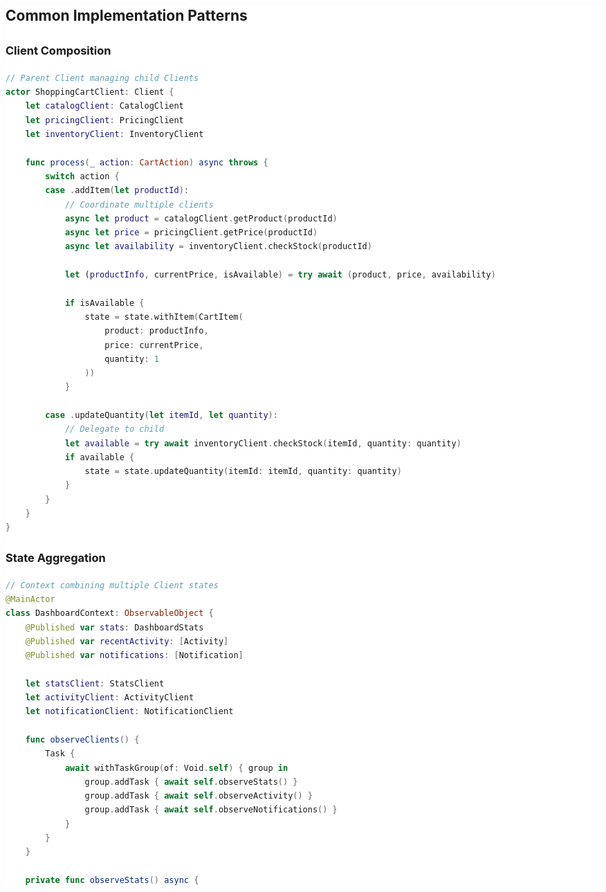 ## Common Implementation Patterns

### Client Composition
```swift
// Parent Client managing child Clients
actor ShoppingCartClient: Client {
    let catalogClient: CatalogClient
    let pricingClient: PricingClient
    let inventoryClient: InventoryClient
    
    func process(_ action: CartAction) async throws {
        switch action {
        case .addItem(let productId):
            // Coordinate multiple clients
            async let product = catalogClient.getProduct(productId)
            async let price = pricingClient.getPrice(productId)
            async let availability = inventoryClient.checkStock(productId)
            
            let (productInfo, currentPrice, isAvailable) = try await (product, price, availability)
            
            if isAvailable {
                state = state.withItem(CartItem(
                    product: productInfo,
                    price: currentPrice,
                    quantity: 1
                ))
            }
            
        case .updateQuantity(let itemId, let quantity):
            // Delegate to child
            let available = try await inventoryClient.checkStock(itemId, quantity: quantity)
            if available {
                state = state.updateQuantity(itemId: itemId, quantity: quantity)
            }
        }
    }
}
```

### State Aggregation
```swift
// Context combining multiple Client states
@MainActor
class DashboardContext: ObservableObject {
    @Published var stats: DashboardStats
    @Published var recentActivity: [Activity]
    @Published var notifications: [Notification]
    
    let statsClient: StatsClient
    let activityClient: ActivityClient
    let notificationClient: NotificationClient
    
    func observeClients() {
        Task {
            await withTaskGroup(of: Void.self) { group in
                group.addTask { await self.observeStats() }
                group.addTask { await self.observeActivity() }
                group.addTask { await self.observeNotifications() }
            }
        }
    }
    
    private func observeStats() async {
```